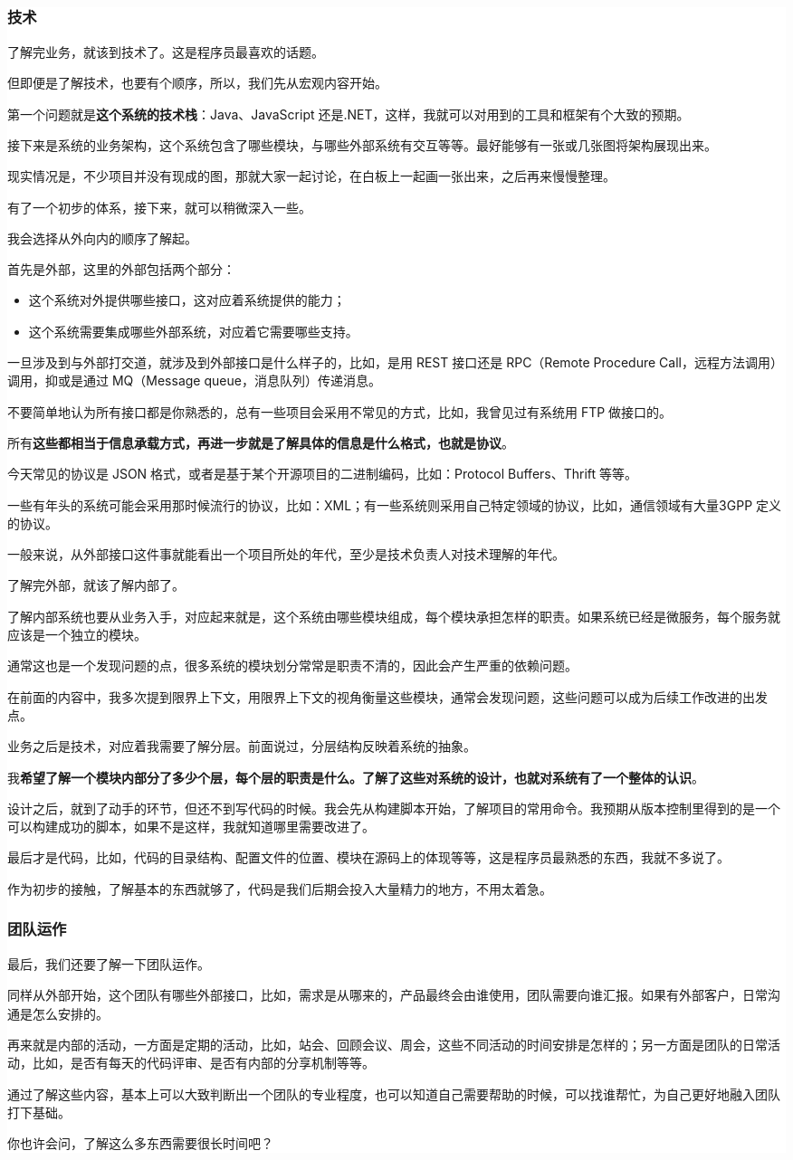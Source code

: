 ### 技术

了解完业务，就该到技术了。这是程序员最喜欢的话题。

但即便是了解技术，也要有个顺序，所以，我们先从宏观内容开始。

第一个问题就是**这个系统的技术栈**：Java、JavaScript 还是.NET，这样，我就可以对用到的工具和框架有个大致的预期。

接下来是系统的业务架构，这个系统包含了哪些模块，与哪些外部系统有交互等等。最好能够有一张或几张图将架构展现出来。

现实情况是，不少项目并没有现成的图，那就大家一起讨论，在白板上一起画一张出来，之后再来慢慢整理。

有了一个初步的体系，接下来，就可以稍微深入一些。

我会选择从外向内的顺序了解起。

首先是外部，这里的外部包括两个部分：

- 这个系统对外提供哪些接口，这对应着系统提供的能力；

- 这个系统需要集成哪些外部系统，对应着它需要哪些支持。

一旦涉及到与外部打交道，就涉及到外部接口是什么样子的，比如，是用 REST 接口还是 RPC（Remote Procedure Call，远程方法调用） 调用，抑或是通过 MQ（Message queue，消息队列）传递消息。

不要简单地认为所有接口都是你熟悉的，总有一些项目会采用不常见的方式，比如，我曾见过有系统用 FTP 做接口的。

所有**这些都相当于信息承载方式，再进一步就是了解具体的信息是什么格式，也就是协议**。

今天常见的协议是 JSON 格式，或者是基于某个开源项目的二进制编码，比如：Protocol Buffers、Thrift 等等。

一些有年头的系统可能会采用那时候流行的协议，比如：XML；有一些系统则采用自己特定领域的协议，比如，通信领域有大量3GPP 定义的协议。

一般来说，从外部接口这件事就能看出一个项目所处的年代，至少是技术负责人对技术理解的年代。

了解完外部，就该了解内部了。

了解内部系统也要从业务入手，对应起来就是，这个系统由哪些模块组成，每个模块承担怎样的职责。如果系统已经是微服务，每个服务就应该是一个独立的模块。

通常这也是一个发现问题的点，很多系统的模块划分常常是职责不清的，因此会产生严重的依赖问题。

在前面的内容中，我多次提到限界上下文，用限界上下文的视角衡量这些模块，通常会发现问题，这些问题可以成为后续工作改进的出发点。

业务之后是技术，对应着我需要了解分层。前面说过，分层结构反映着系统的抽象。

我**希望了解一个模块内部分了多少个层，每个层的职责是什么。了解了这些对系统的设计，也就对系统有了一个整体的认识**。

设计之后，就到了动手的环节，但还不到写代码的时候。我会先从构建脚本开始，了解项目的常用命令。我预期从版本控制里得到的是一个可以构建成功的脚本，如果不是这样，我就知道哪里需要改进了。

最后才是代码，比如，代码的目录结构、配置文件的位置、模块在源码上的体现等等，这是程序员最熟悉的东西，我就不多说了。

作为初步的接触，了解基本的东西就够了，代码是我们后期会投入大量精力的地方，不用太着急。

### 团队运作

最后，我们还要了解一下团队运作。

同样从外部开始，这个团队有哪些外部接口，比如，需求是从哪来的，产品最终会由谁使用，团队需要向谁汇报。如果有外部客户，日常沟通是怎么安排的。

再来就是内部的活动，一方面是定期的活动，比如，站会、回顾会议、周会，这些不同活动的时间安排是怎样的；另一方面是团队的日常活动，比如，是否有每天的代码评审、是否有内部的分享机制等等。

通过了解这些内容，基本上可以大致判断出一个团队的专业程度，也可以知道自己需要帮助的时候，可以找谁帮忙，为自己更好地融入团队打下基础。

你也许会问，了解这么多东西需要很长时间吧？

